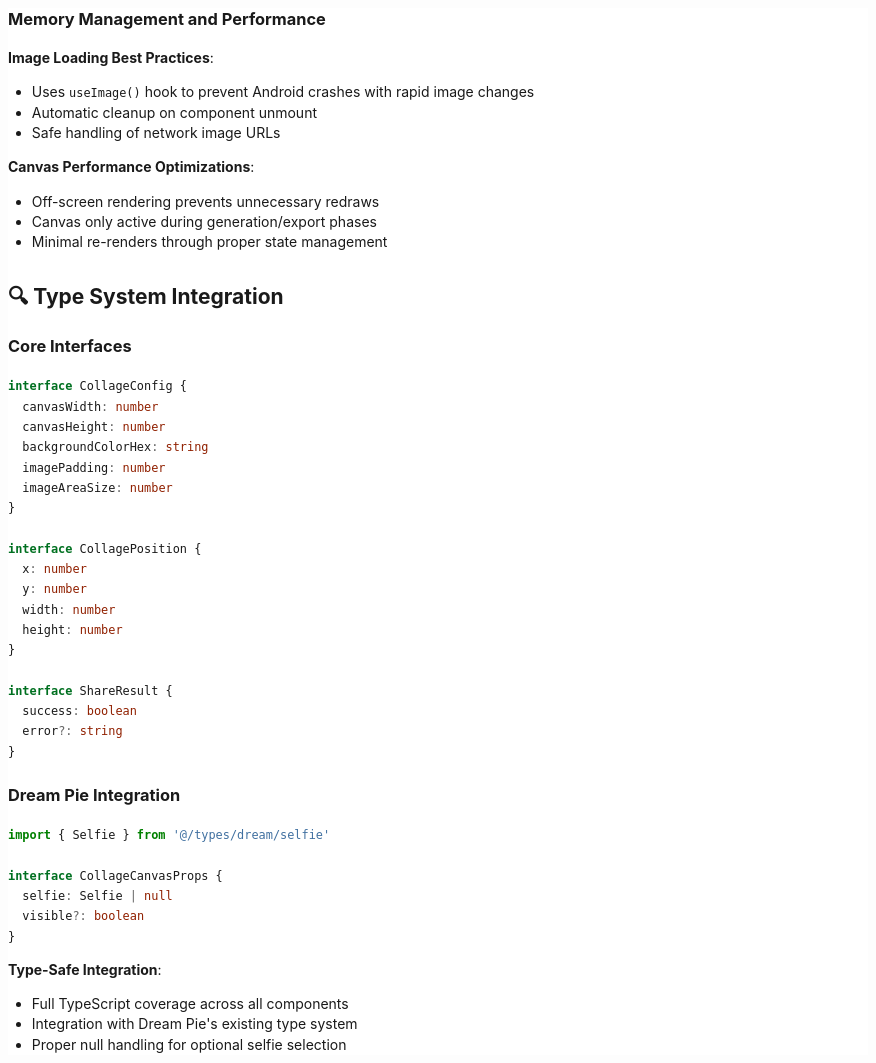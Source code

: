 ### Memory Management and Performance

**Image Loading Best Practices**:
- Uses `useImage()` hook to prevent Android crashes with rapid image changes
- Automatic cleanup on component unmount
- Safe handling of network image URLs

**Canvas Performance Optimizations**:
- Off-screen rendering prevents unnecessary redraws
- Canvas only active during generation/export phases
- Minimal re-renders through proper state management

## 🔍 Type System Integration

### Core Interfaces

```typescript
interface CollageConfig {
  canvasWidth: number
  canvasHeight: number
  backgroundColorHex: string
  imagePadding: number
  imageAreaSize: number
}

interface CollagePosition {
  x: number
  y: number
  width: number
  height: number
}

interface ShareResult {
  success: boolean
  error?: string
}
```

### Dream Pie Integration

```typescript
import { Selfie } from '@/types/dream/selfie'

interface CollageCanvasProps {
  selfie: Selfie | null
  visible?: boolean
}
```

**Type-Safe Integration**:
- Full TypeScript coverage across all components
- Integration with Dream Pie's existing type system
- Proper null handling for optional selfie selection
